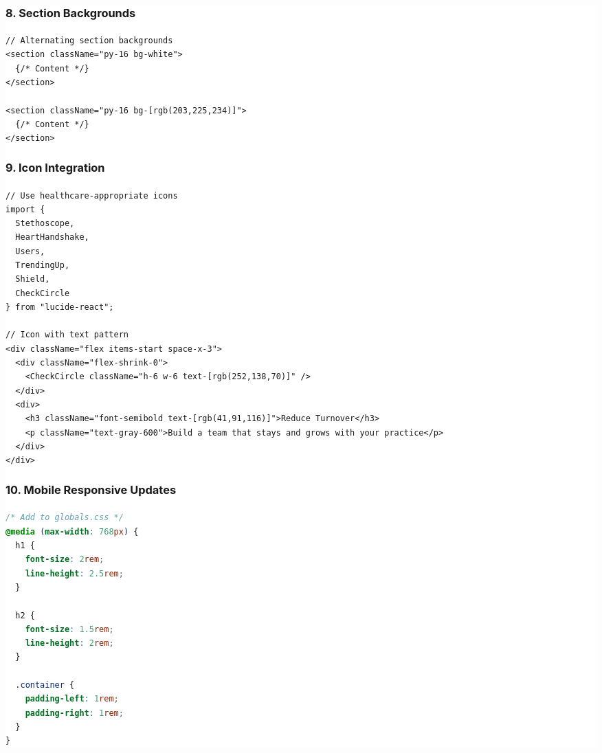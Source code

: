 ### 8. Section Backgrounds

```tsx
// Alternating section backgrounds
<section className="py-16 bg-white">
  {/* Content */}
</section>

<section className="py-16 bg-[rgb(203,225,234)]">
  {/* Content */}
</section>
```

### 9. Icon Integration

```tsx
// Use healthcare-appropriate icons
import { 
  Stethoscope, 
  HeartHandshake, 
  Users, 
  TrendingUp,
  Shield,
  CheckCircle 
} from "lucide-react";

// Icon with text pattern
<div className="flex items-start space-x-3">
  <div className="flex-shrink-0">
    <CheckCircle className="h-6 w-6 text-[rgb(252,138,70)]" />
  </div>
  <div>
    <h3 className="font-semibold text-[rgb(41,91,116)]">Reduce Turnover</h3>
    <p className="text-gray-600">Build a team that stays and grows with your practice</p>
  </div>
</div>
```

### 10. Mobile Responsive Updates

```css
/* Add to globals.css */
@media (max-width: 768px) {
  h1 {
    font-size: 2rem;
    line-height: 2.5rem;
  }
  
  h2 {
    font-size: 1.5rem;
    line-height: 2rem;
  }
  
  .container {
    padding-left: 1rem;
    padding-right: 1rem;
  }
}
```
